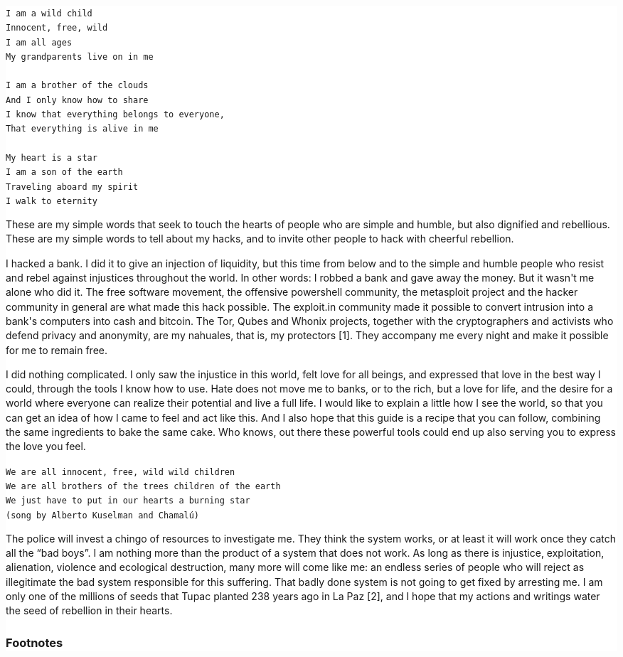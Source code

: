 ```
I am a wild child
Innocent, free, wild
I am all ages 
My grandparents live on in me

I am a brother of the clouds
And I only know how to share
I know that everything belongs to everyone,
That everything is alive in me 

My heart is a star
I am a son of the earth
Traveling aboard my spirit
I walk to eternity
```

These are my simple words that seek to touch the hearts of people who are simple and humble, but also dignified and rebellious.  These are my simple words to tell about my hacks, and to invite other people to hack with cheerful rebellion.

I hacked a bank. I did it to give an injection of liquidity, but this time from below and to the simple and humble people who resist and rebel against injustices throughout the world. In other words: I robbed a bank and gave away the money.  But it wasn't me alone who did it. The free software movement, the offensive powershell community, the metasploit project and the hacker community in general are what made this hack possible. The exploit.in community made it possible to convert intrusion into a bank's computers into cash and bitcoin. The Tor, Qubes and Whonix projects, together with the cryptographers and activists who defend privacy and anonymity, are my nahuales, that is, my protectors [1]. They accompany me every night and make it possible for me to remain free.

I did nothing complicated. I only saw the injustice in this world, felt love for all beings, and expressed that love in the best way I could, through the tools I know how to use. Hate does not move me to banks, or to the rich, but a love for life, and the desire for a world where everyone can realize their potential and live a full life. I would like to explain a little how I see the world, so that you can get an idea of ​​how I came to feel and act like this. And I also hope that this guide is a recipe that you can follow, combining the same ingredients to bake the same cake. Who knows, out there these powerful tools could end up also serving you to express the love you feel.

```
We are all innocent, free, wild wild children 
We are all brothers of the trees children of the earth 
We just have to put in our hearts a burning star 
(song by Alberto Kuselman and Chamalú)
```

The police will invest a chingo of resources to investigate me. They think the system works, or at least it will work once they catch all the “bad boys”. I am nothing more than the product of a system that does not work. As long as there is injustice, exploitation, alienation, violence and ecological destruction, many more will come like me: an endless series of people who will reject as illegitimate the bad system responsible for this suffering. That badly done system is not going to get fixed by arresting me. I am only one of the millions of seeds that Tupac planted 238 years ago in La Paz [2], and I hope that my actions and writings water the seed of rebellion in their hearts.

### Footnotes
